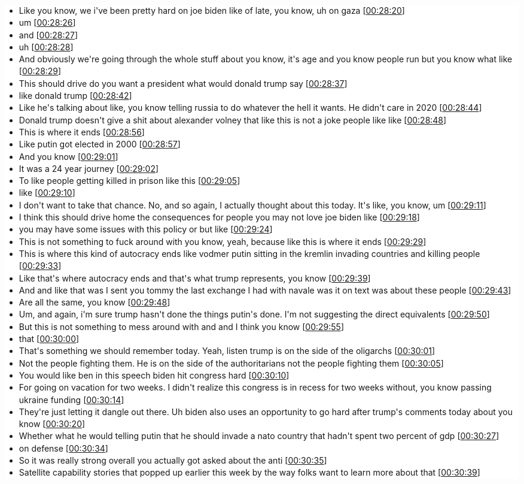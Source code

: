 *  Like you know, we i've been pretty hard on joe biden like of late, you know, uh on gaza [[00:28:20](https://www.youtube.com/watch?v=JmRD1m3C6bc&t=1700.44s)]
*  um [[00:28:26](https://www.youtube.com/watch?v=JmRD1m3C6bc&t=1706.2s)]
*  and [[00:28:27](https://www.youtube.com/watch?v=JmRD1m3C6bc&t=1707.24s)]
*  uh [[00:28:28](https://www.youtube.com/watch?v=JmRD1m3C6bc&t=1708.6000000000001s)]
*  And obviously we're going through the whole stuff about you know, it's age and you know people run but you know what like [[00:28:29](https://www.youtube.com/watch?v=JmRD1m3C6bc&t=1709.88s)]
*  This should drive do you want a president what would donald trump say [[00:28:37](https://www.youtube.com/watch?v=JmRD1m3C6bc&t=1717.72s)]
*  like donald trump [[00:28:42](https://www.youtube.com/watch?v=JmRD1m3C6bc&t=1722.1200000000001s)]
*  Like he's talking about like, you know telling russia to do whatever the hell it wants. He didn't care in 2020 [[00:28:44](https://www.youtube.com/watch?v=JmRD1m3C6bc&t=1724.0400000000002s)]
*  Donald trump doesn't give a shit about alexander volney that like this is not a joke people like like [[00:28:48](https://www.youtube.com/watch?v=JmRD1m3C6bc&t=1728.52s)]
*  This is where it ends [[00:28:56](https://www.youtube.com/watch?v=JmRD1m3C6bc&t=1736.12s)]
*  Like putin got elected in 2000 [[00:28:57](https://www.youtube.com/watch?v=JmRD1m3C6bc&t=1737.8s)]
*  And you know [[00:29:01](https://www.youtube.com/watch?v=JmRD1m3C6bc&t=1741.32s)]
*  It was a 24 year journey [[00:29:02](https://www.youtube.com/watch?v=JmRD1m3C6bc&t=1742.76s)]
*  To like people getting killed in prison like this [[00:29:05](https://www.youtube.com/watch?v=JmRD1m3C6bc&t=1745.9599999999998s)]
*  like [[00:29:10](https://www.youtube.com/watch?v=JmRD1m3C6bc&t=1750.04s)]
*  I don't want to take that chance. No, and so again, I actually thought about this today. It's like, you know, um [[00:29:11](https://www.youtube.com/watch?v=JmRD1m3C6bc&t=1751.32s)]
*  I think this should drive home the consequences for people you may not love joe biden like [[00:29:18](https://www.youtube.com/watch?v=JmRD1m3C6bc&t=1758.1999999999998s)]
*  you may have some issues with this policy or but like [[00:29:24](https://www.youtube.com/watch?v=JmRD1m3C6bc&t=1764.6s)]
*  This is not something to fuck around with you know, yeah, because like this is where it ends [[00:29:29](https://www.youtube.com/watch?v=JmRD1m3C6bc&t=1769.56s)]
*  This is where this kind of autocracy ends like vodmer putin sitting in the kremlin invading countries and killing people [[00:29:33](https://www.youtube.com/watch?v=JmRD1m3C6bc&t=1773.7199999999998s)]
*  Like that's where autocracy ends and that's what trump represents, you know [[00:29:39](https://www.youtube.com/watch?v=JmRD1m3C6bc&t=1779.7199999999998s)]
*  And and like that was I sent you tommy the last exchange I had with navale was it on text was about these people [[00:29:43](https://www.youtube.com/watch?v=JmRD1m3C6bc&t=1783.72s)]
*  Are all the same, you know [[00:29:48](https://www.youtube.com/watch?v=JmRD1m3C6bc&t=1788.6799999999998s)]
*  Um, and again, i'm sure trump hasn't done the things putin's done. I'm not suggesting the direct equivalents [[00:29:50](https://www.youtube.com/watch?v=JmRD1m3C6bc&t=1790.28s)]
*  But this is not something to mess around with and and I think you know [[00:29:55](https://www.youtube.com/watch?v=JmRD1m3C6bc&t=1795.72s)]
*  that [[00:30:00](https://www.youtube.com/watch?v=JmRD1m3C6bc&t=1800.52s)]
*  That's something we should remember today. Yeah, listen trump is on the side of the oligarchs [[00:30:01](https://www.youtube.com/watch?v=JmRD1m3C6bc&t=1801.6399999999999s)]
*  Not the people fighting them. He is on the side of the authoritarians not the people fighting them [[00:30:05](https://www.youtube.com/watch?v=JmRD1m3C6bc&t=1805.8s)]
*  You would like ben in this speech biden hit congress hard [[00:30:10](https://www.youtube.com/watch?v=JmRD1m3C6bc&t=1810.3600000000001s)]
*  For going on vacation for two weeks. I didn't realize this congress is in recess for two weeks without, you know passing ukraine funding [[00:30:14](https://www.youtube.com/watch?v=JmRD1m3C6bc&t=1814.1200000000001s)]
*  They're just letting it dangle out there. Uh biden also uses an opportunity to go hard after trump's comments today about you know [[00:30:20](https://www.youtube.com/watch?v=JmRD1m3C6bc&t=1820.8400000000001s)]
*  Whether what he would telling putin that he should invade a nato country that hadn't spent two percent of gdp [[00:30:27](https://www.youtube.com/watch?v=JmRD1m3C6bc&t=1827.0s)]
*  on defense [[00:30:34](https://www.youtube.com/watch?v=JmRD1m3C6bc&t=1834.2s)]
*  So it was really strong overall you actually got asked about the anti [[00:30:35](https://www.youtube.com/watch?v=JmRD1m3C6bc&t=1835.64s)]
*  Satellite capability stories that popped up earlier this week by the way folks want to learn more about that [[00:30:39](https://www.youtube.com/watch?v=JmRD1m3C6bc&t=1839.22s)]